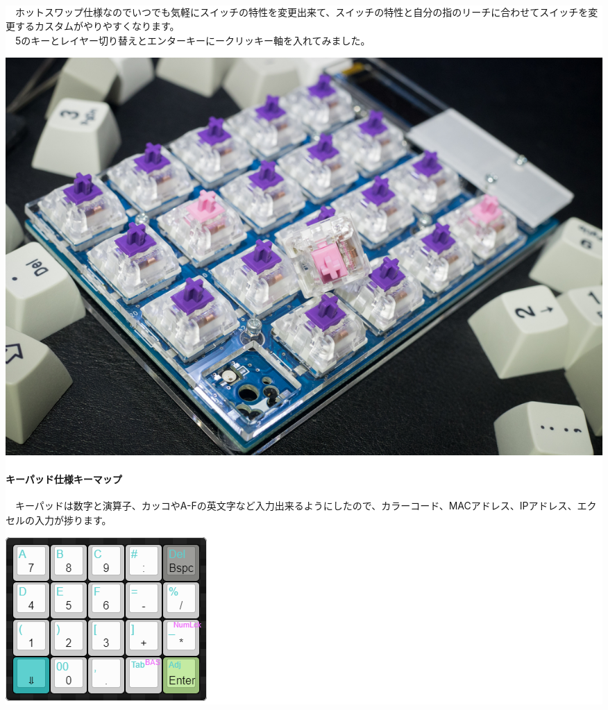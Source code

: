 　ホットスワップ仕様なのでいつでも気軽にスイッチの特性を変更出来て、スイッチの特性と自分の指のリーチに合わせてスイッチを変更するカスタムがやりやすくなります。  
　5のキーとレイヤー切り替えとエンターキーにークリッキー軸を入れてみました。  

![img](/assets/photos/20181003-PA030033.jpg)  

#### キーパッド仕様キーマップ

　キーパッドは数字と演算子、カッコやA-Fの英文字など入力出来るようにしたので、カラーコード、MACアドレス、IPアドレス、エクセルの入力が捗ります。  

![img](/assets/photos/20181008-h2-numpad.png)  
